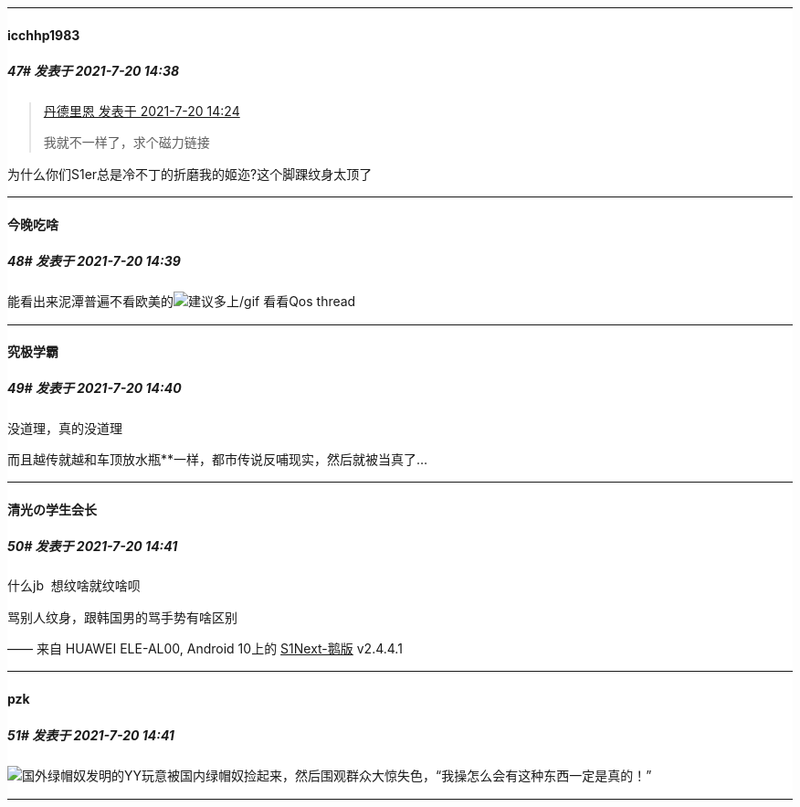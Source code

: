 
*****

####  icchhp1983  
##### 47#       发表于 2021-7-20 14:38


<blockquote><a href="httphttps://bbs.saraba1st.com/2b/forum.php?mod=redirect&amp;goto=findpost&amp;pid=52032170&amp;ptid=2016490" target="_blank">丹德里恩 发表于 2021-7-20 14:24</a>

我就不一样了，求个磁力链接</blockquote>
为什么你们S1er总是冷不丁的折磨我的姬迩?这个脚踝纹身太顶了


*****

####  今晚吃啥  
##### 48#       发表于 2021-7-20 14:39


能看出来泥潭普遍不看欧美的<img src="https://static.saraba1st.com/image/smiley/face2017/053.png" referrerpolicy="no-referrer">建议多上/gif 看看Qos thread


*****

####  究极学霸  
##### 49#       发表于 2021-7-20 14:40


没道理，真的没道理

而且越传就越和车顶放水瓶**一样，都市传说反哺现实，然后就被当真了…


*****

####  清光の学生会长  
##### 50#       发表于 2021-7-20 14:41


什么jb  想纹啥就纹啥呗

骂别人纹身，跟韩国男的骂手势有啥区别

—— 来自 HUAWEI ELE-AL00, Android 10上的 [S1Next-鹅版](https://github.com/ykrank/S1-Next/releases) v2.4.4.1


*****

####  pzk  
##### 51#       发表于 2021-7-20 14:41


<img src="https://static.saraba1st.com/image/smiley/face2017/067.png" referrerpolicy="no-referrer">国外绿帽奴发明的YY玩意被国内绿帽奴捡起来，然后围观群众大惊失色，“我操怎么会有这种东西一定是真的！”


*****
